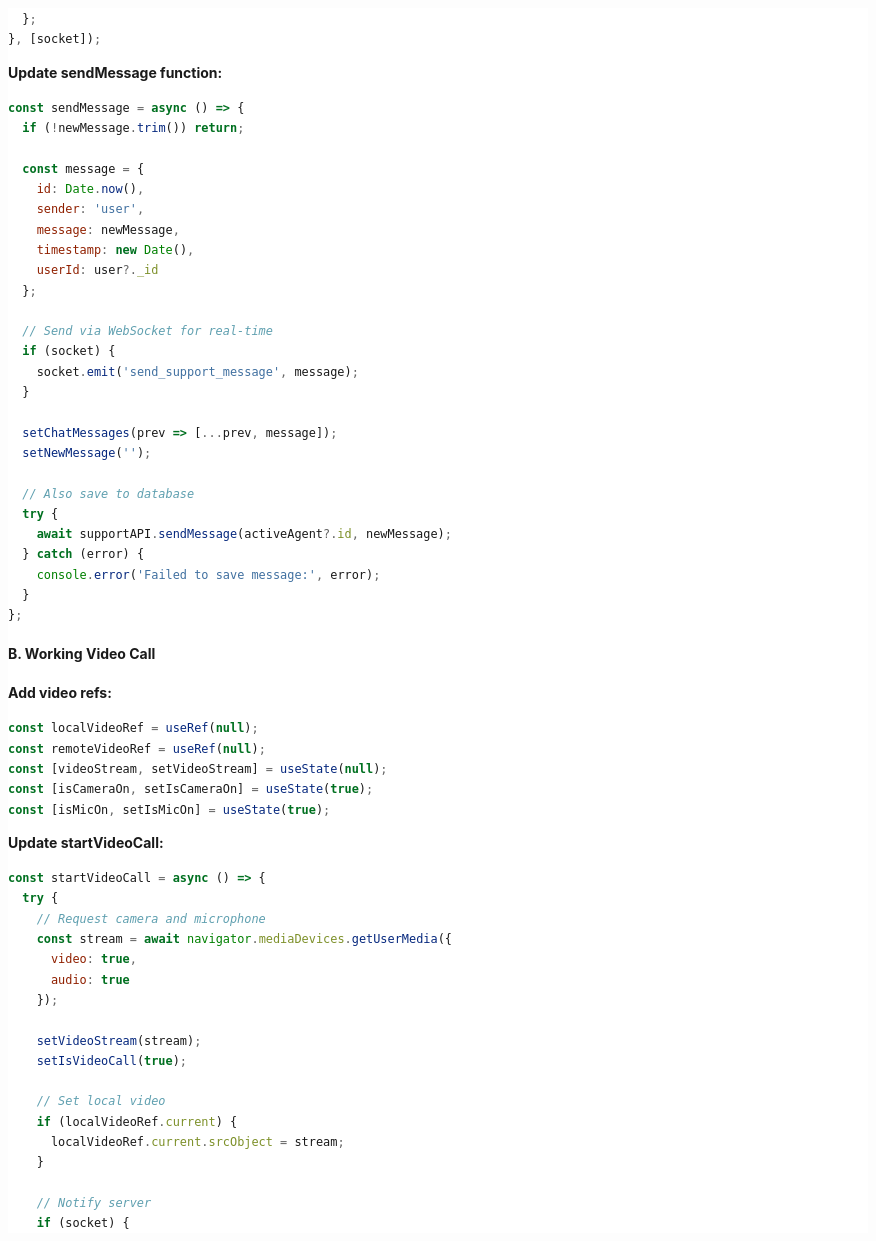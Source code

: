 ```javascript
  };
}, [socket]);
```

**Update sendMessage function:**
```javascript
const sendMessage = async () => {
  if (!newMessage.trim()) return;

  const message = {
    id: Date.now(),
    sender: 'user',
    message: newMessage,
    timestamp: new Date(),
    userId: user?._id
  };

  // Send via WebSocket for real-time
  if (socket) {
    socket.emit('send_support_message', message);
  }

  setChatMessages(prev => [...prev, message]);
  setNewMessage('');

  // Also save to database
  try {
    await supportAPI.sendMessage(activeAgent?.id, newMessage);
  } catch (error) {
    console.error('Failed to save message:', error);
  }
};
```

#### B. Working Video Call

**Add video refs:**
```javascript
const localVideoRef = useRef(null);
const remoteVideoRef = useRef(null);
const [videoStream, setVideoStream] = useState(null);
const [isCameraOn, setIsCameraOn] = useState(true);
const [isMicOn, setIsMicOn] = useState(true);
```

**Update startVideoCall:**
```javascript
const startVideoCall = async () => {
  try {
    // Request camera and microphone
    const stream = await navigator.mediaDevices.getUserMedia({
      video: true,
      audio: true
    });

    setVideoStream(stream);
    setIsVideoCall(true);
    
    // Set local video
    if (localVideoRef.current) {
      localVideoRef.current.srcObject = stream;
    }

    // Notify server
    if (socket) {
```
